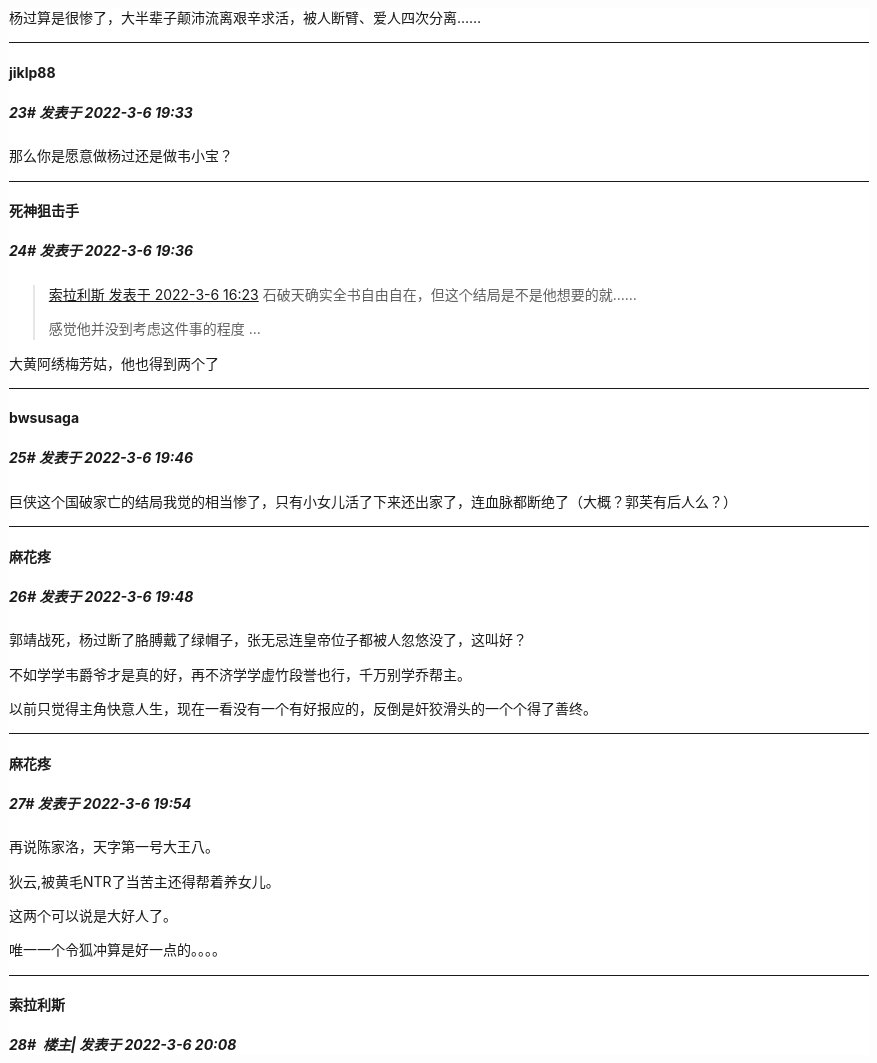 杨过算是很惨了，大半辈子颠沛流离艰辛求活，被人断臂、爱人四次分离……

*****

####  jiklp88  
##### 23#       发表于 2022-3-6 19:33

那么你是愿意做杨过还是做韦小宝？

*****

####  死神狙击手  
##### 24#       发表于 2022-3-6 19:36

<blockquote><a href="httphttps://bbs.saraba1st.com/2b/forum.php?mod=redirect&amp;goto=findpost&amp;pid=54937648&amp;ptid=2056305" target="_blank">索拉利斯 发表于 2022-3-6 16:23</a>
石破天确实全书自由自在，但这个结局是不是他想要的就……

感觉他并没到考虑这件事的程度 ...</blockquote>
大黄阿绣梅芳姑，他也得到两个了

*****

####  bwsusaga  
##### 25#       发表于 2022-3-6 19:46

巨侠这个国破家亡的结局我觉的相当惨了，只有小女儿活了下来还出家了，连血脉都断绝了（大概？郭芙有后人么？）

*****

####  麻花疼  
##### 26#       发表于 2022-3-6 19:48

郭靖战死，杨过断了胳膊戴了绿帽子，张无忌连皇帝位子都被人忽悠没了，这叫好？

不如学学韦爵爷才是真的好，再不济学学虚竹段誉也行，千万别学乔帮主。

以前只觉得主角快意人生，现在一看没有一个有好报应的，反倒是奸狡滑头的一个个得了善终。

*****

####  麻花疼  
##### 27#       发表于 2022-3-6 19:54

再说陈家洛，天字第一号大王八。

狄云,被黄毛NTR了当苦主还得帮着养女儿。

这两个可以说是大好人了。

唯一一个令狐冲算是好一点的。。。。

*****

####  索拉利斯  
##### 28#         楼主| 发表于 2022-3-6 20:08
